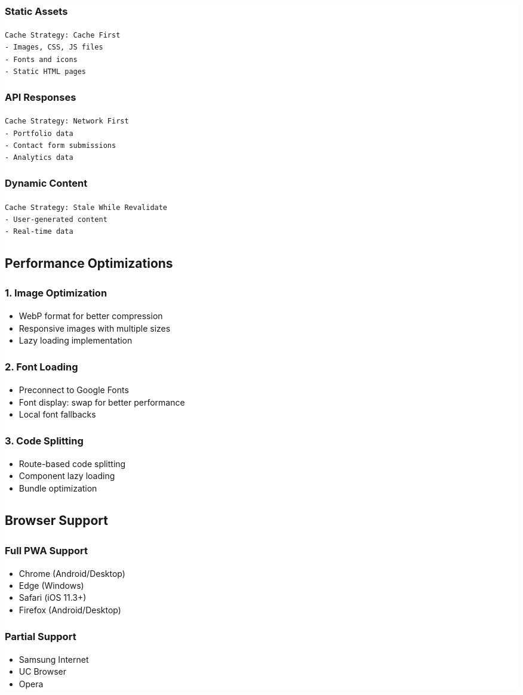### Static Assets
```
Cache Strategy: Cache First
- Images, CSS, JS files
- Fonts and icons
- Static HTML pages
```

### API Responses
```
Cache Strategy: Network First
- Portfolio data
- Contact form submissions
- Analytics data
```

### Dynamic Content
```
Cache Strategy: Stale While Revalidate
- User-generated content
- Real-time data
```

## Performance Optimizations

### 1. Image Optimization
- WebP format for better compression
- Responsive images with multiple sizes
- Lazy loading implementation

### 2. Font Loading
- Preconnect to Google Fonts
- Font display: swap for better performance
- Local font fallbacks

### 3. Code Splitting
- Route-based code splitting
- Component lazy loading
- Bundle optimization

## Browser Support

### Full PWA Support
- Chrome (Android/Desktop)
- Edge (Windows)
- Safari (iOS 11.3+)
- Firefox (Android/Desktop)

### Partial Support
- Samsung Internet
- UC Browser
- Opera
